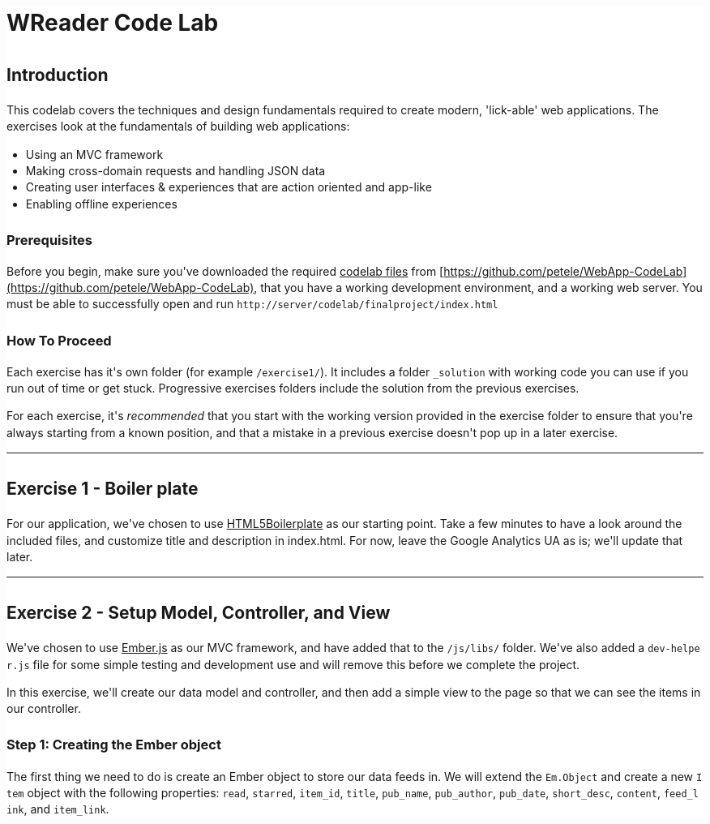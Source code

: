 WReader Code Lab
================

Introduction
------------
This codelab covers the techniques and design fundamentals required to create modern, 'lick-able' web applications.  The exercises look at the fundamentals of building web applications:

* Using an MVC framework
* Making cross-domain requests and handling JSON data
* Creating user interfaces & experiences that are action oriented and app-like
* Enabling offline experiences

### Prerequisites
Before you begin, make sure you've downloaded the required [codelab files](https://github.com/petele/WebApp-CodeLab/zipball/master) from [https://github.com/petele/WebApp-CodeLab](https://github.com/petele/WebApp-CodeLab), that you have a working development environment, and a working web server.  You must be able to successfully open and run `http://server/codelab/finalproject/index.html`

### How To Proceed
Each exercise has it's own folder (for example `/exercise1/`).  It includes a folder `_solution` with working code you can use if you run out of time or get stuck.  Progressive exercises folders include the solution from the previous exercises.

For each exercise, it's *recommended* that you start with the working version provided in the exercise folder to ensure that you're always starting from a known position, and that a mistake in a previous exercise doesn't pop up in a later exercise.

***

Exercise 1 - Boiler plate
-------------------------
For our application, we've chosen to use [HTML5Boilerplate](http://html5boilerplate.com/) as our starting point.  Take a few minutes to have a look around the included files, and customize title and description in index.html.  For now, leave the Google Analytics UA as is; we'll update that later.

***

Exercise 2 - Setup Model, Controller, and View
----------------------------------------------
We've chosen to use [Ember.js](http://emberjs.com/) as our MVC framework, and have added that to the `/js/libs/` folder.  We've also added a `dev-helper.js` file for some simple testing and development use and will remove this before we complete the project.

In this exercise, we'll create our data model and controller, and then add a simple view to the page so that we can see the items in our controller.

### Step 1: Creating the Ember object
The first thing we need to do is create an Ember object to store our data feeds in.  We will extend the `Em.Object` and create a new `Item` object with the following properties: `read`, `starred`, `item_id`,  `title`, `pub_name`, `pub_author`, `pub_date`, `short_desc`, `content`, `feed_link`, and `item_link`.
